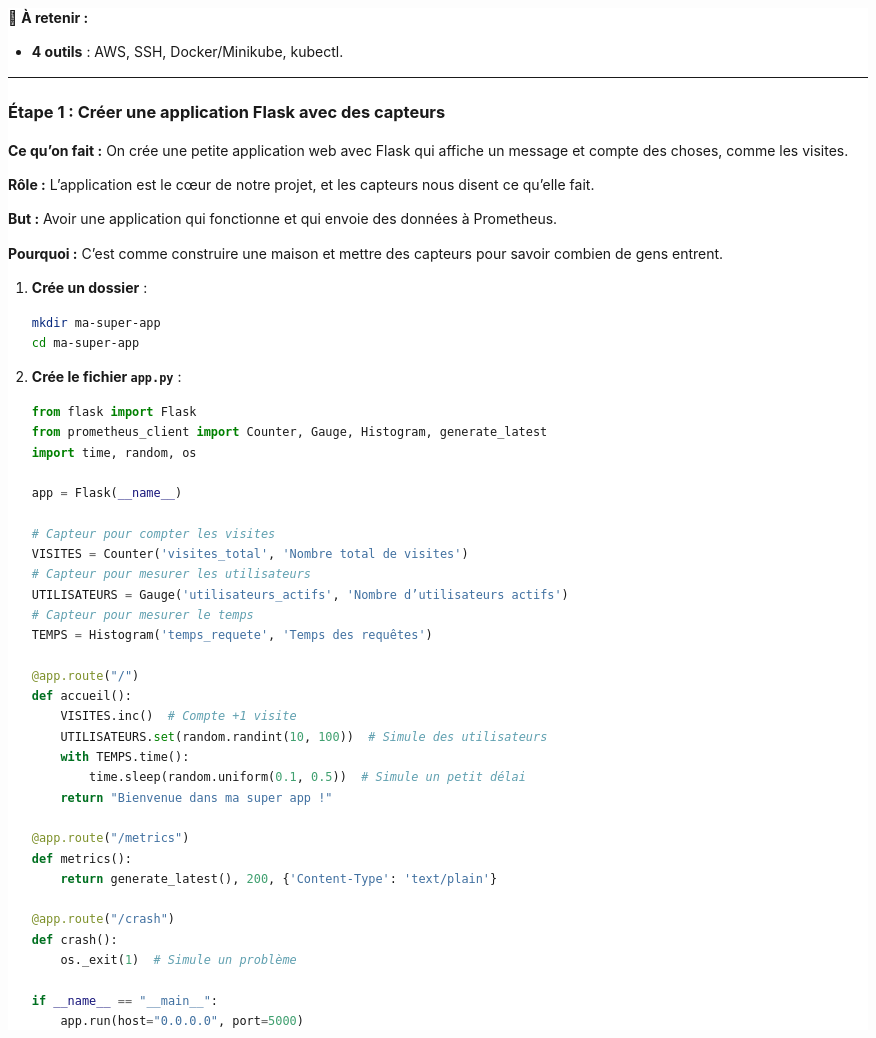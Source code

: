 📌 **À retenir :**
- **4 outils** : AWS, SSH, Docker/Minikube, kubectl.

---

### Étape 1 : Créer une application Flask avec des capteurs

**Ce qu’on fait :** On crée une petite application web avec Flask qui affiche un message et compte des choses, comme les visites.

**Rôle :** L’application est le cœur de notre projet, et les capteurs nous disent ce qu’elle fait.

**But :** Avoir une application qui fonctionne et qui envoie des données à Prometheus.

**Pourquoi :** C’est comme construire une maison et mettre des capteurs pour savoir combien de gens entrent.

1. **Crée un dossier** :
   ```bash
   mkdir ma-super-app
   cd ma-super-app
   ```

2. **Crée le fichier `app.py`** :
   ```python
   from flask import Flask
   from prometheus_client import Counter, Gauge, Histogram, generate_latest
   import time, random, os

   app = Flask(__name__)

   # Capteur pour compter les visites
   VISITES = Counter('visites_total', 'Nombre total de visites')
   # Capteur pour mesurer les utilisateurs
   UTILISATEURS = Gauge('utilisateurs_actifs', 'Nombre d’utilisateurs actifs')
   # Capteur pour mesurer le temps
   TEMPS = Histogram('temps_requete', 'Temps des requêtes')

   @app.route("/")
   def accueil():
       VISITES.inc()  # Compte +1 visite
       UTILISATEURS.set(random.randint(10, 100))  # Simule des utilisateurs
       with TEMPS.time():
           time.sleep(random.uniform(0.1, 0.5))  # Simule un petit délai
       return "Bienvenue dans ma super app !"

   @app.route("/metrics")
   def metrics():
       return generate_latest(), 200, {'Content-Type': 'text/plain'}

   @app.route("/crash")
   def crash():
       os._exit(1)  # Simule un problème

   if __name__ == "__main__":
       app.run(host="0.0.0.0", port=5000)
   ```
